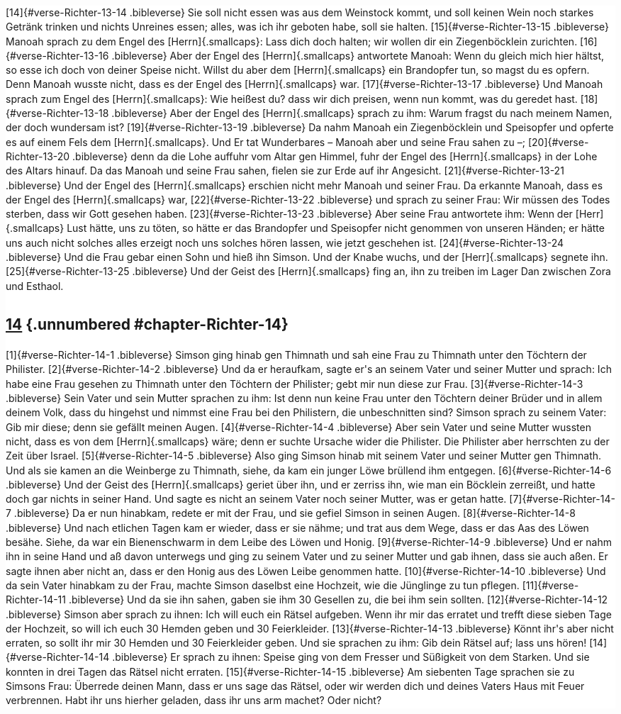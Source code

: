 [14]{#verse-Richter-13-14 .bibleverse} Sie soll nicht essen was aus dem Weinstock kommt, und soll keinen Wein noch starkes Getränk trinken und nichts Unreines essen; alles, was ich ihr geboten habe, soll sie halten. 
[15]{#verse-Richter-13-15 .bibleverse} Manoah sprach zu dem Engel des [Herrn]{.smallcaps}: Lass dich doch halten; wir wollen dir ein Ziegenböcklein zurichten. [16]{#verse-Richter-13-16 .bibleverse} Aber der Engel des [Herrn]{.smallcaps} antwortete Manoah: Wenn du gleich mich hier hältst, so esse ich doch von deiner Speise nicht. Willst du aber dem [Herrn]{.smallcaps} ein Brandopfer tun, so magst du es opfern. Denn Manoah wusste nicht, dass es der Engel des [Herrn]{.smallcaps} war. 
[17]{#verse-Richter-13-17 .bibleverse} Und Manoah sprach zum Engel des [Herrn]{.smallcaps}: Wie heißest du? dass wir dich preisen, wenn nun kommt, was du geredet hast. 
[18]{#verse-Richter-13-18 .bibleverse} Aber der Engel des [Herrn]{.smallcaps} sprach zu ihm: Warum fragst du nach meinem Namen, der doch wundersam ist? 
[19]{#verse-Richter-13-19 .bibleverse} Da nahm Manoah ein Ziegenböcklein und Speisopfer und opferte es auf einem Fels dem [Herrn]{.smallcaps}. Und Er tat Wunderbares – Manoah aber und seine Frau sahen zu –; [20]{#verse-Richter-13-20 .bibleverse} denn da die Lohe auffuhr vom Altar gen Himmel, fuhr der Engel des [Herrn]{.smallcaps} in der Lohe des Altars hinauf. Da das Manoah und seine Frau sahen, fielen sie zur Erde auf ihr Angesicht. [21]{#verse-Richter-13-21 .bibleverse} Und der Engel des [Herrn]{.smallcaps} erschien nicht mehr Manoah und seiner Frau. Da erkannte Manoah, dass es der Engel des [Herrn]{.smallcaps} war, [22]{#verse-Richter-13-22 .bibleverse} und sprach zu seiner Frau: Wir müssen des Todes sterben, dass wir Gott gesehen haben. [23]{#verse-Richter-13-23 .bibleverse} Aber seine Frau antwortete ihm: Wenn der [Herr]{.smallcaps} Lust hätte, uns zu töten, so hätte er das Brandopfer und Speisopfer nicht genommen von unseren Händen; er hätte uns auch nicht solches alles erzeigt noch uns solches hören lassen, wie jetzt geschehen ist. [24]{#verse-Richter-13-24 .bibleverse} Und die Frau gebar einen Sohn und hieß ihn Simson. Und der Knabe wuchs, und der [Herr]{.smallcaps} segnete ihn. [25]{#verse-Richter-13-25 .bibleverse} Und der Geist des [Herrn]{.smallcaps} fing an, ihn zu treiben im Lager Dan zwischen Zora und Esthaol.

## [14](#book-Richter) {.unnumbered #chapter-Richter-14}
[1]{#verse-Richter-14-1 .bibleverse} Simson ging hinab gen Thimnath und sah eine Frau zu Thimnath unter den Töchtern der Philister. [2]{#verse-Richter-14-2 .bibleverse} Und da er heraufkam, sagte er's an seinem Vater und seiner Mutter und sprach: Ich habe eine Frau gesehen zu Thimnath unter den Töchtern der Philister; gebt mir nun diese zur Frau. 
[3]{#verse-Richter-14-3 .bibleverse} Sein Vater und sein Mutter sprachen zu ihm: Ist denn nun keine Frau unter den Töchtern deiner Brüder und in allem deinem Volk, dass du hingehst und nimmst eine Frau bei den Philistern, die unbeschnitten sind? Simson sprach zu seinem Vater: Gib mir diese; denn sie gefällt meinen Augen. 
[4]{#verse-Richter-14-4 .bibleverse} Aber sein Vater und seine Mutter wussten nicht, dass es von dem [Herrn]{.smallcaps} wäre; denn er suchte Ursache wider die Philister. Die Philister aber herrschten zu der Zeit über Israel. 
[5]{#verse-Richter-14-5 .bibleverse} Also ging Simson hinab mit seinem Vater und seiner Mutter gen Thimnath. Und als sie kamen an die Weinberge zu Thimnath, siehe, da kam ein junger Löwe brüllend ihm entgegen. 
[6]{#verse-Richter-14-6 .bibleverse} Und der Geist des [Herrn]{.smallcaps} geriet über ihn, und er zerriss ihn, wie man ein Böcklein zerreißt, und hatte doch gar nichts in seiner Hand. Und sagte es nicht an seinem Vater noch seiner Mutter, was er getan hatte. [7]{#verse-Richter-14-7 .bibleverse} Da er nun hinabkam, redete er mit der Frau, und sie gefiel Simson in seinen Augen. [8]{#verse-Richter-14-8 .bibleverse} Und nach etlichen Tagen kam er wieder, dass er sie nähme; und trat aus dem Wege, dass er das Aas des Löwen besähe. Siehe, da war ein Bienenschwarm in dem Leibe des Löwen und Honig. [9]{#verse-Richter-14-9 .bibleverse} Und er nahm ihn in seine Hand und aß davon unterwegs und ging zu seinem Vater und zu seiner Mutter und gab ihnen, dass sie auch aßen. Er sagte ihnen aber nicht an, dass er den Honig aus des Löwen Leibe genommen hatte. [10]{#verse-Richter-14-10 .bibleverse} Und da sein Vater hinabkam zu der Frau, machte Simson daselbst eine Hochzeit, wie die Jünglinge zu tun pflegen. [11]{#verse-Richter-14-11 .bibleverse} Und da sie ihn sahen, gaben sie ihm 30 Gesellen zu, die bei ihm sein sollten. [12]{#verse-Richter-14-12 .bibleverse} Simson aber sprach zu ihnen: Ich will euch ein Rätsel aufgeben. Wenn ihr mir das erratet und trefft diese sieben Tage der Hochzeit, so will ich euch 30 Hemden geben und 30 Feierkleider. [13]{#verse-Richter-14-13 .bibleverse} Könnt ihr's aber nicht erraten, so sollt ihr mir 30 Hemden und 30 Feierkleider geben. Und sie sprachen zu ihm: Gib dein Rätsel auf; lass uns hören! 
[14]{#verse-Richter-14-14 .bibleverse} Er sprach zu ihnen: Speise ging von dem Fresser und Süßigkeit von dem Starken. Und sie konnten in drei Tagen das Rätsel nicht erraten. 
[15]{#verse-Richter-14-15 .bibleverse} Am siebenten Tage sprachen sie zu Simsons Frau: Überrede deinen Mann, dass er uns sage das Rätsel, oder wir werden dich und deines Vaters Haus mit Feuer verbrennen. Habt ihr uns hierher geladen, dass ihr uns arm machet? Oder nicht? 